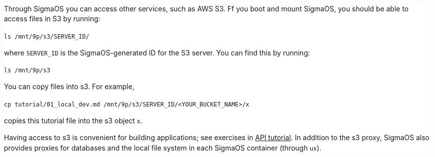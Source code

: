 Through SigmaOS you can access other services, such as AWS S3. Ff you boot and
mount SigmaOS, you should be able to access files in S3 by running:

```
ls /mnt/9p/s3/SERVER_ID/
```

where `SERVER_ID` is the SigmaOS-generated ID for the S3 server. You can find
this by running:

```
ls /mnt/9p/s3
```

You can copy files into s3. For example,
```
cp tutorial/01_local_dev.md /mnt/9p/s3/SERVER_ID/<YOUR_BUCKET_NAME>/x
```
copies this tutorial file into the s3 object `x`.

Having access to s3 is convenient for building applications; see
exercises in [API tutorial](03_sigmaos_api.md).  In addition to the s3
proxy, SigmaOS also provides proxies for databases and the local file
system in each SigmaOS container (through `ux`).
